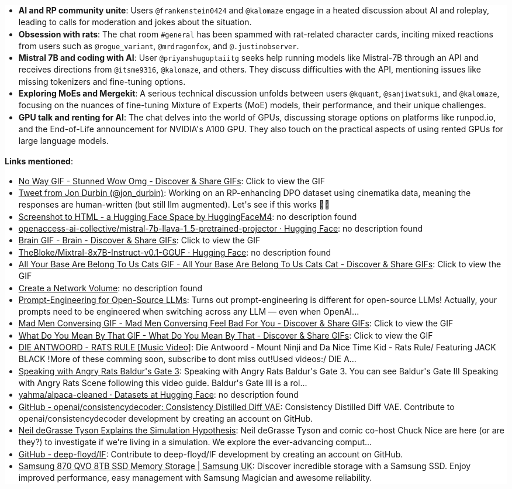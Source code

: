 - **AI and RP community unite**: Users `@frankenstein0424` and `@kalomaze` engage in a heated discussion about AI and roleplay, leading to calls for moderation and jokes about the situation.
- **Obsession with rats**: The chat room `#general` has been spammed with rat-related character cards, inciting mixed reactions from users such as `@rogue_variant`, `@mrdragonfox`, and `@.justinobserver`.
- **Mistral 7B and coding with AI**: User `@priyanshuguptaiitg` seeks help running models like Mistral-7B through an API and receives directions from `@itsme9316`, `@kalomaze`, and others. They discuss difficulties with the API, mentioning issues like missing tokenizers and fine-tuning options.
- **Exploring MoEs and Mergekit**: A serious technical discussion unfolds between users `@kquant`, `@sanjiwatsuki`, and `@kalomaze`, focusing on the nuances of fine-tuning Mixture of Experts (MoE) models, their performance, and their unique challenges.
- **GPU talk and renting for AI**: The chat delves into the world of GPUs, discussing storage options on platforms like runpod.io, and the End-of-Life announcement for NVIDIA's A100 GPU. They also touch on the practical aspects of using rented GPUs for large language models.

**Links mentioned**:

- [No Way GIF - Stunned Wow Omg - Discover &amp; Share GIFs](https://tenor.com/view/stunned-wow-omg-lego-batman-lego-batman-movie-gif-7647770): Click to view the GIF
- [Tweet from Jon Durbin (@jon_durbin)](https://x.com/jon_durbin/status/1749851101812150473?s=20): Working on an RP-enhancing DPO dataset using cinematika data, meaning the responses are human-written (but still llm augmented).  Let&#39;s see if this works 🤞🏻
- [Screenshot to HTML - a Hugging Face Space by HuggingFaceM4](https://huggingface.co/spaces/HuggingFaceM4/screenshot2html): no description found
- [openaccess-ai-collective/mistral-7b-llava-1_5-pretrained-projector · Hugging Face](https://huggingface.co/openaccess-ai-collective/mistral-7b-llava-1_5-pretrained-projector): no description found
- [Brain GIF - Brain - Discover &amp; Share GIFs](https://tenor.com/view/brain-gif-338783462287106063): Click to view the GIF
- [TheBloke/Mixtral-8x7B-Instruct-v0.1-GGUF · Hugging Face](https://huggingface.co/TheBloke/Mixtral-8x7B-Instruct-v0.1-GGUF): no description found
- [All Your Base Are Belong To Us Cats GIF - All Your Base Are Belong To Us Cats Cat - Discover &amp; Share GIFs](https://tenor.com/view/all-your-base-are-belong-to-us-cats-cat-all-your-base-meme-gif-15689149): Click to view the GIF
- [Create a Network Volume](https://docs.runpod.io/docs/create-a-network-volume): no description found
- [Prompt-Engineering for Open-Source LLMs](https://www.youtube.com/live/f32dc5M2Mn0): Turns out prompt-engineering is different for open-source LLMs! Actually, your prompts need to be engineered when switching across any LLM — even when OpenAI...
- [Mad Men Conversing GIF - Mad Men Conversing Feel Bad For You - Discover &amp; Share GIFs](https://tenor.com/view/mad-men-conversing-feel-bad-for-you-i-dont-think-about-you-at-all-gif-11888203): Click to view the GIF
- [What Do You Mean By That GIF - What Do You Mean By That - Discover &amp; Share GIFs](https://tenor.com/view/what-do-you-mean-by-that-gif-10559980082154008380): Click to view the GIF
- [DIE ANTWOORD - RATS RULE [Music Video]](https://www.youtube.com/watch?v=lATimFFLOZ8): Die Antwoord - Mount Ninji and Da Nice Time Kid - Rats Rule/ Featuring JACK BLACK !More of these comming soon, subscribe to dont miss out!Used videos:/ DIE A...
- [Speaking with Angry Rats Baldur&#39;s Gate 3](https://www.youtube.com/watch?v=GiMvWtsMRtQ): Speaking with Angry Rats Baldur&#39;s Gate 3. You can see Baldur&#39;s Gate III Speaking with Angry Rats Scene following this video guide. Baldur&#39;s Gate III is a rol...
- [yahma/alpaca-cleaned · Datasets at Hugging Face](https://huggingface.co/datasets/yahma/alpaca-cleaned): no description found
- [GitHub - openai/consistencydecoder: Consistency Distilled Diff VAE](https://github.com/openai/consistencydecoder): Consistency Distilled Diff VAE. Contribute to openai/consistencydecoder development by creating an account on GitHub.
- [Neil deGrasse Tyson Explains the Simulation Hypothesis](https://www.youtube.com/watch?v=pmcrG7ZZKUc): Neil deGrasse Tyson and comic co-host Chuck Nice are here (or are they?) to investigate if we&#39;re living in a simulation. We explore the ever-advancing comput...
- [GitHub - deep-floyd/IF](https://github.com/deep-floyd/IF): Contribute to deep-floyd/IF development by creating an account on GitHub.
- [Samsung 870 QVO 8TB SSD Memory Storage | Samsung UK](https://www.samsung.com/uk/memory-storage/sata-ssd/ssd-870-qvo-sata-3-2-5-inch-8tb-mz-77q8t0bw/): Discover incredible storage with a Samsung SSD. Enjoy improved performance, easy management with Samsung Magician and awesome reliability.